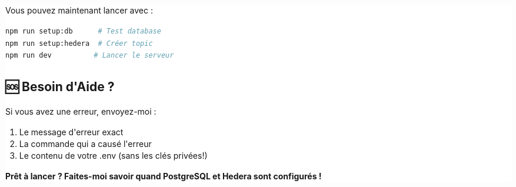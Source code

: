 Vous pouvez maintenant lancer avec :
```bash
npm run setup:db      # Test database
npm run setup:hedera  # Créer topic
npm run dev          # Lancer le serveur
```

## 🆘 Besoin d'Aide ?

Si vous avez une erreur, envoyez-moi :
1. Le message d'erreur exact
2. La commande qui a causé l'erreur
3. Le contenu de votre .env (sans les clés privées!)

**Prêt à lancer ? Faites-moi savoir quand PostgreSQL et Hedera sont configurés !**